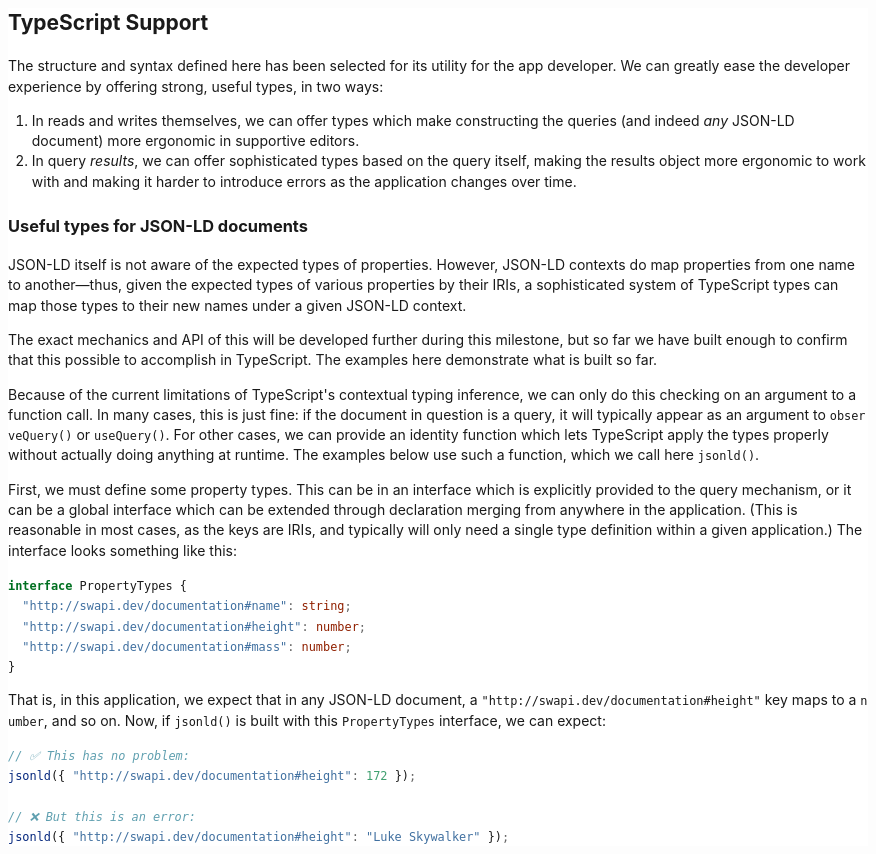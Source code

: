 ## TypeScript Support

The structure and syntax defined here has been selected for its utility for the
app developer. We can greatly ease the developer experience by offering strong,
useful types, in two ways:

1. In reads and writes themselves, we can offer types which make constructing
   the queries (and indeed _any_ JSON-LD document) more ergonomic in supportive editors.
2. In query _results_, we can offer sophisticated types based on the query
   itself, making the results object more ergonomic to work with and making it
   harder to introduce errors as the application changes over time.

### Useful types for JSON-LD documents

JSON-LD itself is not aware of the expected types of properties. However,
JSON-LD contexts do map properties from one name to another—thus, given the
expected types of various properties by their IRIs, a sophisticated system of
TypeScript types can map those types to their new names under a given JSON-LD
context.

The exact mechanics and API of this will be developed further during this
milestone, but so far we have built enough to confirm that this possible to
accomplish in TypeScript. The examples here demonstrate what is built so far.

Because of the current limitations of TypeScript's contextual typing inference,
we can only do this checking on an argument to a function call. In many cases,
this is just fine: if the document in question is a query, it will typically
appear as an argument to `observeQuery()` or `useQuery()`. For other cases, we
can provide an identity function which lets TypeScript apply the types properly
without actually doing anything at runtime. The examples below use such a
function, which we call here `jsonld()`.

First, we must define some property types. This can be in an interface which is
explicitly provided to the query mechanism, or it can be a global interface
which can be extended through declaration merging from anywhere in the
application. (This is reasonable in most cases, as the keys are IRIs, and
typically will only need a single type definition within a given application.)
The interface looks something like this:

```ts
interface PropertyTypes {
  "http://swapi.dev/documentation#name": string;
  "http://swapi.dev/documentation#height": number;
  "http://swapi.dev/documentation#mass": number;
}
```

That is, in this application, we expect that in any JSON-LD document, a
`"http://swapi.dev/documentation#height"` key maps to a `number`, and so on.
Now, if `jsonld()` is built with this `PropertyTypes` interface, we can expect:

```ts
// ✅ This has no problem:
jsonld({ "http://swapi.dev/documentation#height": 172 });

// ❌ But this is an error:
jsonld({ "http://swapi.dev/documentation#height": "Luke Skywalker" });
```
